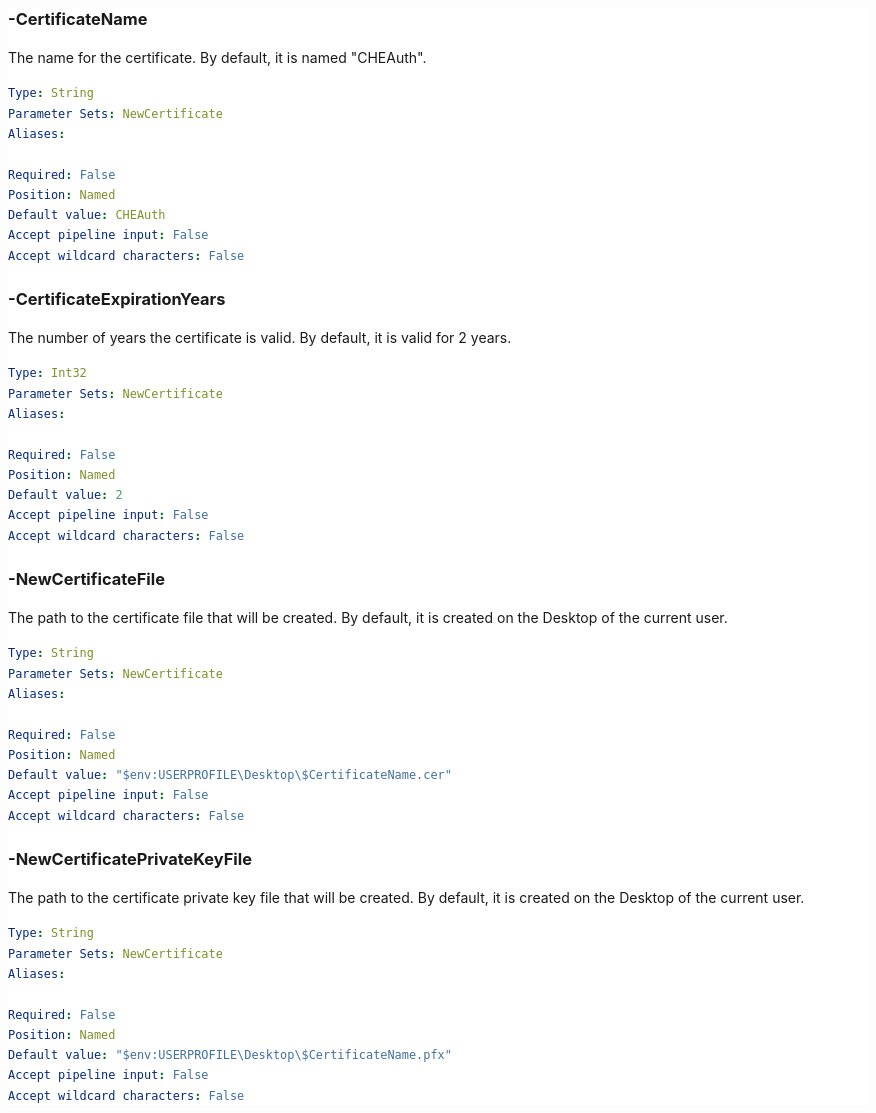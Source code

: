 ### -CertificateName
The name for the certificate.
By default, it is named "CHEAuth".

```yaml
Type: String
Parameter Sets: NewCertificate
Aliases:

Required: False
Position: Named
Default value: CHEAuth
Accept pipeline input: False
Accept wildcard characters: False
```

### -CertificateExpirationYears
The number of years the certificate is valid.
By default, it is valid for 2 years.

```yaml
Type: Int32
Parameter Sets: NewCertificate
Aliases:

Required: False
Position: Named
Default value: 2
Accept pipeline input: False
Accept wildcard characters: False
```

### -NewCertificateFile
The path to the certificate file that will be created.
By default, it is created on the Desktop of the current user.

```yaml
Type: String
Parameter Sets: NewCertificate
Aliases:

Required: False
Position: Named
Default value: "$env:USERPROFILE\Desktop\$CertificateName.cer"
Accept pipeline input: False
Accept wildcard characters: False
```

### -NewCertificatePrivateKeyFile
The path to the certificate private key file that will be created.
By default, it is created on the Desktop of the current user.

```yaml
Type: String
Parameter Sets: NewCertificate
Aliases:

Required: False
Position: Named
Default value: "$env:USERPROFILE\Desktop\$CertificateName.pfx"
Accept pipeline input: False
Accept wildcard characters: False
```
